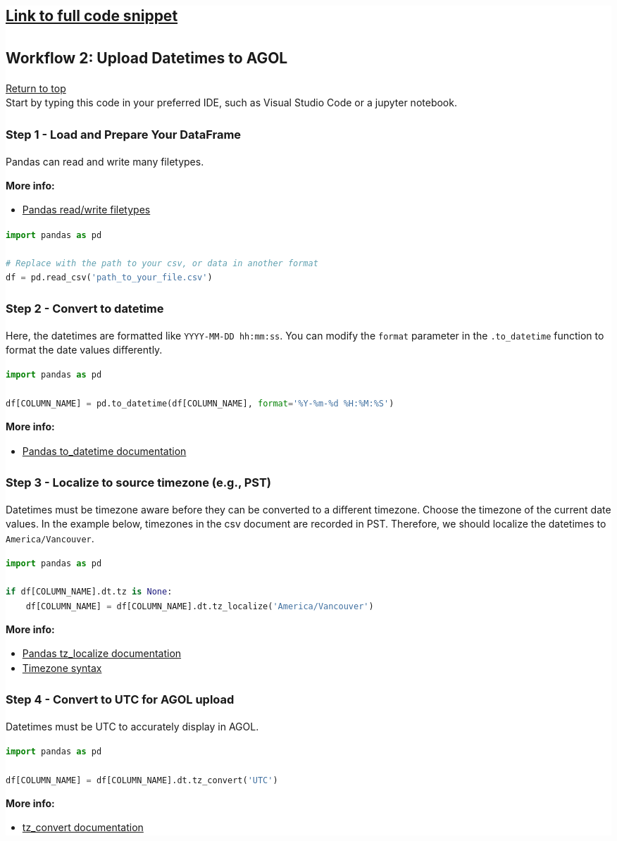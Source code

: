 **[Link to full code snippet](#code-snippets)**
---

## Workflow 2: Upload Datetimes to AGOL  
[Return to top](#working-with-datetime-in-arcgis-online-agol)  
Start by typing this code in your preferred IDE, such as Visual Studio Code or a jupyter notebook.  

### Step 1 - Load and Prepare Your DataFrame
Pandas can read and write many filetypes. 

**More info:**  
- [Pandas read/write filetypes](https://pandas.pydata.org/docs/user_guide/io.html)

```python
import pandas as pd

# Replace with the path to your csv, or data in another format
df = pd.read_csv('path_to_your_file.csv')
```

### Step 2 - Convert to datetime
Here, the datetimes are formatted like `YYYY-MM-DD hh:mm:ss`. You can modify the `format` parameter in the `.to_datetime` function to format the date values differently. 
```python
import pandas as pd

df[COLUMN_NAME] = pd.to_datetime(df[COLUMN_NAME], format='%Y-%m-%d %H:%M:%S')
```
**More info:**  
- [Pandas to_datetime documentation](https://pandas.pydata.org/docs/reference/api/pandas.to_datetime.html)

### Step 3 - Localize to source timezone (e.g., PST)
Datetimes must be timezone aware before they can be converted to a different timezone. Choose the timezone of the current date values. In the example below, timezones in the csv document are recorded in PST. Therefore, we should localize the datetimes to `America/Vancouver`.   
```python
import pandas as pd

if df[COLUMN_NAME].dt.tz is None:
    df[COLUMN_NAME] = df[COLUMN_NAME].dt.tz_localize('America/Vancouver')
```

**More info:**  
- [Pandas tz_localize documentation](https://pandas.pydata.org/docs/reference/api/pandas.Series.tz_localize.html)  
- [Timezone syntax](https://en.wikipedia.org/wiki/List_of_tz_database_time_zones) 

### Step 4 - Convert to UTC for AGOL upload
Datetimes must be UTC to accurately display in AGOL. 
```python
import pandas as pd

df[COLUMN_NAME] = df[COLUMN_NAME].dt.tz_convert('UTC')
```
**More info:**  
- [tz_convert documentation](https://pandas.pydata.org/docs/reference/api/pandas.Series.dt.tz_convert.html)
